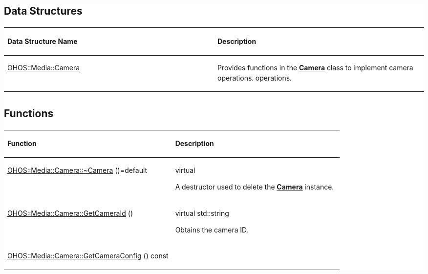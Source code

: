 ## Data Structures<a name="nested-classes"></a>

<a name="table1990628432165625"></a>
<table><thead align="left"><tr id="row850634626165625"><th class="cellrowborder" valign="top" width="50%" id="mcps1.1.3.1.1"><p id="p692638728165625"><a name="p692638728165625"></a><a name="p692638728165625"></a>Data Structure Name</p>
</th>
<th class="cellrowborder" valign="top" width="50%" id="mcps1.1.3.1.2"><p id="p1631411477165625"><a name="p1631411477165625"></a><a name="p1631411477165625"></a>Description</p>
</th>
</tr>
</thead>
<tbody><tr id="row553074601165625"><td class="cellrowborder" valign="top" width="50%" headers="mcps1.1.3.1.1 "><p id="p1956742353165625"><a name="p1956742353165625"></a><a name="p1956742353165625"></a><a href="ohos-media-camera.md">OHOS::Media::Camera</a></p>
</td>
<td class="cellrowborder" valign="top" width="50%" headers="mcps1.1.3.1.2 "><p id="p656736905165625"><a name="p656736905165625"></a><a name="p656736905165625"></a>Provides functions in the <strong id="b629085735165625"><a name="b629085735165625"></a><a name="b629085735165625"></a><a href="ohos-media-camera.md">Camera</a></strong> class to implement camera operations. operations. </p>
</td>
</tr>
</tbody>
</table>

## Functions<a name="func-members"></a>

<a name="table1614308358165625"></a>
<table><thead align="left"><tr id="row437548284165625"><th class="cellrowborder" valign="top" width="50%" id="mcps1.1.3.1.1"><p id="p2096648240165625"><a name="p2096648240165625"></a><a name="p2096648240165625"></a>Function</p>
</th>
<th class="cellrowborder" valign="top" width="50%" id="mcps1.1.3.1.2"><p id="p436817040165625"><a name="p436817040165625"></a><a name="p436817040165625"></a>Description</p>
</th>
</tr>
</thead>
<tbody><tr id="row1282565800165625"><td class="cellrowborder" valign="top" width="50%" headers="mcps1.1.3.1.1 "><p id="p1340300460165625"><a name="p1340300460165625"></a><a name="p1340300460165625"></a><a href="multimedia_camera.md#gab24c0e4ca1e15bb2a481fb1550955611">OHOS::Media::Camera::~Camera</a> ()=default</p>
</td>
<td class="cellrowborder" valign="top" width="50%" headers="mcps1.1.3.1.2 "><p id="p156805891165625"><a name="p156805891165625"></a><a name="p156805891165625"></a>virtual </p>
<p id="p506909749165625"><a name="p506909749165625"></a><a name="p506909749165625"></a>A destructor used to delete the <strong id="b531311302165625"><a name="b531311302165625"></a><a name="b531311302165625"></a><a href="ohos-media-camera.md">Camera</a></strong> instance. </p>
</td>
</tr>
<tr id="row1415519772165625"><td class="cellrowborder" valign="top" width="50%" headers="mcps1.1.3.1.1 "><p id="p62443148165625"><a name="p62443148165625"></a><a name="p62443148165625"></a><a href="multimedia_camera.md#ga4b6fec3c9290e7d388147dcdd288b918">OHOS::Media::Camera::GetCameraId</a> ()</p>
</td>
<td class="cellrowborder" valign="top" width="50%" headers="mcps1.1.3.1.2 "><p id="p434130203165625"><a name="p434130203165625"></a><a name="p434130203165625"></a>virtual std::string </p>
<p id="p538236817165625"><a name="p538236817165625"></a><a name="p538236817165625"></a>Obtains the camera ID. </p>
</td>
</tr>
<tr id="row602915590165625"><td class="cellrowborder" valign="top" width="50%" headers="mcps1.1.3.1.1 "><p id="p1837518505165625"><a name="p1837518505165625"></a><a name="p1837518505165625"></a><a href="multimedia_camera.md#ga04cc021b827824d0363037b630326264">OHOS::Media::Camera::GetCameraConfig</a> () const</p>